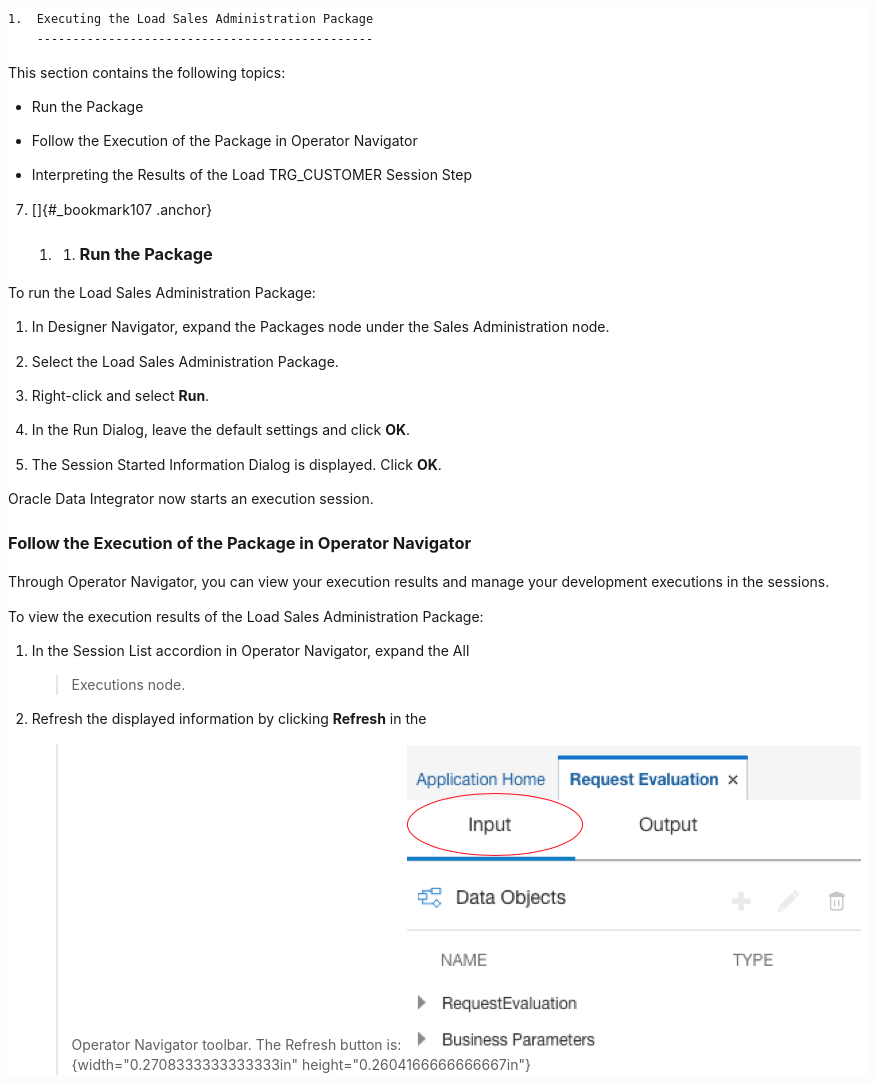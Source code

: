     1.  Executing the Load Sales Administration Package
        -----------------------------------------------

This section contains the following topics:

-   Run the Package

-   Follow the Execution of the Package in Operator Navigator

-   Interpreting the Results of the Load TRG\_CUSTOMER Session Step

7.  []{#_bookmark107 .anchor}

    1.  1.  ### Run the Package

To run the Load Sales Administration Package:

1.  In Designer Navigator, expand the Packages node under the Sales
    Administration node.

2.  Select the Load Sales Administration Package.

3.  Right-click and select **Run**.

4.  In the Run Dialog, leave the default settings and click **OK**.

5.  The Session Started Information Dialog is displayed. Click **OK**.

Oracle Data Integrator now starts an execution session.

### Follow the Execution of the Package in Operator Navigator

Through Operator Navigator, you can view your execution results and
manage your development executions in the sessions.

To view the execution results of the Load Sales Administration Package:

1.  In the Session List accordion in Operator Navigator, expand the All
    > Executions node.

2.  Refresh the displayed information by clicking **Refresh** in the
    > Operator Navigator toolbar. The Refresh button is:
    > ![](media/image62.png){width="0.2708333333333333in"
    > height="0.2604166666666667in"}
